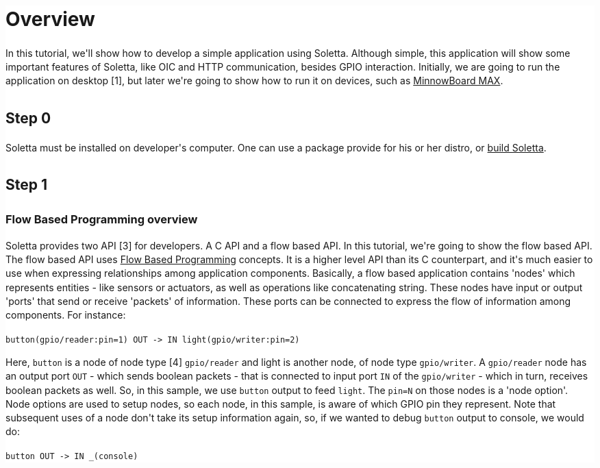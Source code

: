# Overview

In this tutorial, we'll show how to develop a simple application using
Soletta. Although simple, this application will show some important
features of Soletta, like OIC and HTTP communication, besides GPIO
interaction.
Initially, we are going to run the application on desktop [1], but
later we're going to show how to run it on devices, such as [MinnowBoard
MAX](http://wiki.minnowboard.org/MinnowBoard_Wiki_Home).

## Step 0

Soletta must be installed on developer's computer. One can use a package
provide for his or her distro, or [build Soletta](https://github.com/solettaproject/soletta/wiki/How-to-start).

## Step 1

### Flow Based Programming overview

Soletta provides two API [3] for developers. A C API and a flow based
API. In this tutorial, we're going to show the flow based API.
The flow based API uses [Flow Based Programming](https://en.wikipedia.org/wiki/Flow-based_programming)
concepts. It is a higher level API than its C counterpart, and it's
much easier to use when expressing relationships among application
components.
Basically, a flow based application contains 'nodes' which represents
entities - like sensors or actuators, as well as operations like
concatenating string. These nodes have input or output 'ports' that
send or receive 'packets' of information. These ports can be connected
to express the flow of information among components. For instance:

```
button(gpio/reader:pin=1) OUT -> IN light(gpio/writer:pin=2)
```

Here, `button` is a node of node type [4] `gpio/reader` and light is
another node, of node type `gpio/writer`. A `gpio/reader` node
has an output port `OUT` - which sends boolean packets - that
is connected to input port `IN` of the `gpio/writer` - which
in turn, receives boolean packets as well. So, in this sample,
we use `button` output to feed `light`. The `pin=N` on those
nodes is a 'node option'. Node options are used to setup nodes,
so each node, in this sample, is aware of which GPIO pin they
represent.
Note that subsequent uses of a node don't take its setup information
again, so, if we wanted to debug `button` output to console,
we would do:

```
button OUT -> IN _(console)
```
